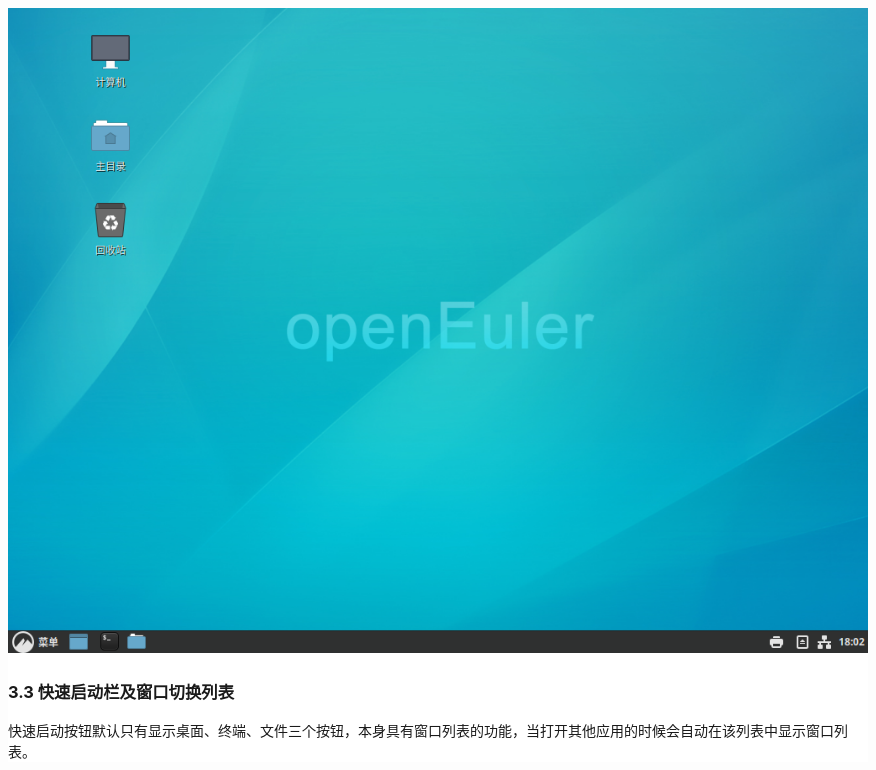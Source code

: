 ![template-document-img.png](../../images/docs/template-document-img.png)

### 3.3 快速启动栏及窗口切换列表
快速启动按钮默认只有显示桌面、终端、文件三个按钮，本身具有窗口列表的功能，当打开其他应用的时候会自动在该列表中显示窗口列表。
